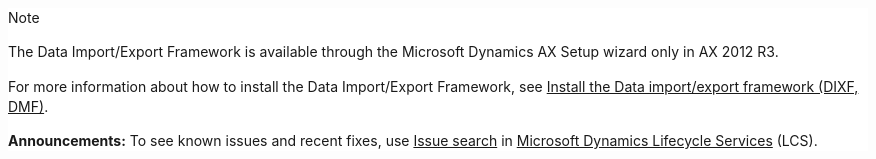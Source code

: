 > [!NOTE]
> <P>The Data Import/Export Framework is available through the Microsoft Dynamics AX Setup wizard only in AX 2012 R3.</P>



For more information about how to install the Data Import/Export Framework, see [Install the Data import/export framework (DIXF, DMF)](install-the-data-import-export-framework-dixf-dmf.md).

  
**Announcements:** To see known issues and recent fixes, use [Issue search](http://go.microsoft.com/fwlink/?linkid=389258) in [Microsoft Dynamics Lifecycle Services](http://go.microsoft.com/fwlink/?linkid=306505) (LCS).

